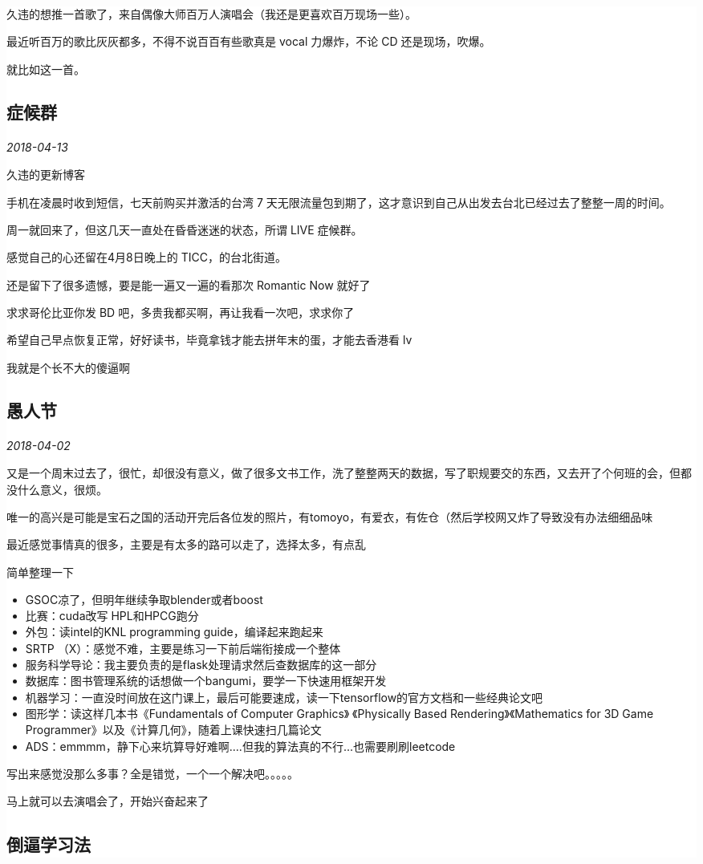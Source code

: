 久违的想推一首歌了，来自偶像大师百万人演唱会（我还是更喜欢百万现场一些）。

最近听百万的歌比灰灰都多，不得不说百百有些歌真是 vocal 力爆炸，不论 CD 还是现场，吹爆。

就比如这一首。

<iframe frameborder="no" border="0" marginwidth="0" marginheight="0" width=330 height=86 src="//music.163.com/outchain/player?type=2&id=456175063&auto=0&height=66"></iframe>


## 症候群

*2018-04-13*

久违的更新博客

手机在凌晨时收到短信，七天前购买并激活的台湾 7 天无限流量包到期了，这才意识到自己从出发去台北已经过去了整整一周的时间。

周一就回来了，但这几天一直处在昏昏迷迷的状态，所谓 LIVE 症候群。

感觉自己的心还留在4月8日晚上的 TICC，的台北街道。

还是留下了很多遗憾，要是能一遍又一遍的看那次 Romantic Now 就好了

求求哥伦比亚你发 BD 吧，多贵我都买啊，再让我看一次吧，求求你了

希望自己早点恢复正常，好好读书，毕竟拿钱才能去拼年末的蛋，才能去香港看 lv

我就是个长不大的傻逼啊



## 愚人节

*2018-04-02*

又是一个周末过去了，很忙，却很没有意义，做了很多文书工作，洗了整整两天的数据，写了职规要交的东西，又去开了个何班的会，但都没什么意义，很烦。

唯一的高兴是可能是宝石之国的活动开完后各位发的照片，有tomoyo，有爱衣，有佐仓（然后学校网又炸了导致没有办法细细品味

最近感觉事情真的很多，主要是有太多的路可以走了，选择太多，有点乱

简单整理一下

- GSOC凉了，但明年继续争取blender或者boost
- 比赛：cuda改写 HPL和HPCG跑分
- 外包：读intel的KNL programming guide，编译起来跑起来
- SRTP （X）：感觉不难，主要是练习一下前后端衔接成一个整体
- 服务科学导论：我主要负责的是flask处理请求然后查数据库的这一部分
- 数据库：图书管理系统的话想做一个bangumi，要学一下快速用框架开发
- 机器学习：一直没时间放在这门课上，最后可能要速成，读一下tensorflow的官方文档和一些经典论文吧
- 图形学：读这样几本书《Fundamentals of Computer Graphics》 《Physically Based Rendering》《Mathematics for 3D Game Programmer》以及《计算几何》，随着上课快速扫几篇论文
- ADS：emmmm，静下心来坑算导好难啊....但我的算法真的不行...也需要刷刷leetcode

写出来感觉没那么多事？全是错觉，一个一个解决吧。。。。。

马上就可以去演唱会了，开始兴奋起来了

## 倒逼学习法
